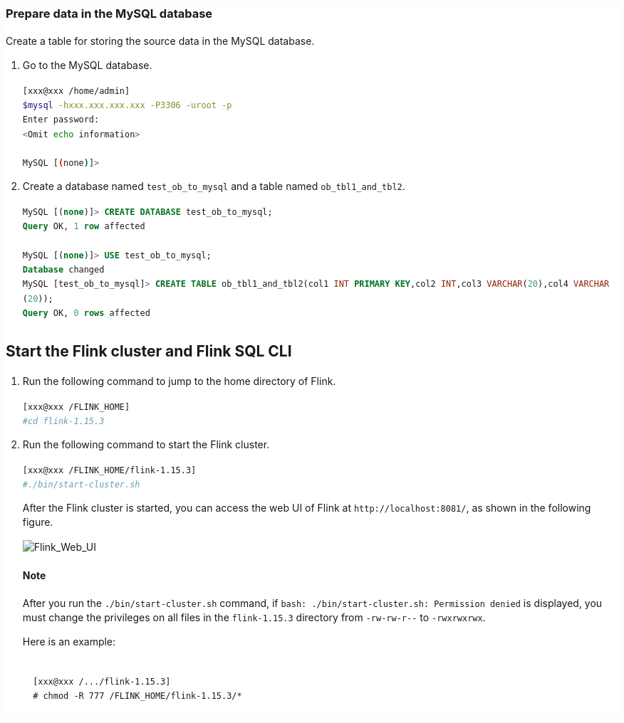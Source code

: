 ### Prepare data in the MySQL database

Create a table for storing the source data in the MySQL database. 

1. Go to the MySQL database. 

   ```bash
   [xxx@xxx /home/admin]
   $mysql -hxxx.xxx.xxx.xxx -P3306 -uroot -p
   Enter password:
   <Omit echo information>

   MySQL [(none)]>
   ```

2. Create a database named `test_ob_to_mysql` and a table named `ob_tbl1_and_tbl2`. 

   ```sql
   MySQL [(none)]> CREATE DATABASE test_ob_to_mysql;
   Query OK, 1 row affected

   MySQL [(none)]> USE test_ob_to_mysql;
   Database changed
   MySQL [test_ob_to_mysql]> CREATE TABLE ob_tbl1_and_tbl2(col1 INT PRIMARY KEY,col2 INT,col3 VARCHAR(20),col4 VARCHAR(20));
   Query OK, 0 rows affected
   ```

## Start the Flink cluster and Flink SQL CLI

1. Run the following command to jump to the home directory of Flink. 

   ```bash
   [xxx@xxx /FLINK_HOME]
   #cd flink-1.15.3
   ```

2. Run the following command to start the Flink cluster. 

   ```bash
   [xxx@xxx /FLINK_HOME/flink-1.15.3]
   #./bin/start-cluster.sh
   ```

   After the Flink cluster is started, you can access the web UI of Flink at `http://localhost:8081/`, as shown in the following figure.

   ![Flink_Web_UI](https://obbusiness-private.oss-cn-shanghai.aliyuncs.com/doc/img/observer-enterprise/V4.0.0/data-migration/Flink_CDC/1Flink_Web_UI.png)

   <main id="notice" type='explain'>
     <h4>Note</h4>
     <p>After you run the <code>./bin/start-cluster.sh</code> command, if <code>bash: ./bin/start-cluster.sh: Permission denied</code> is displayed, you must change the privileges on all files in the <code>flink-1.15.3</code> directory from <code>-rw-rw-r--</code> to <code>-rwxrwxrwx</code>. </p>
     <p>Here is an example:</p>
     <pre><code class="language-bash">
     [xxx@xxx /.../flink-1.15.3]
     # chmod -R 777 /FLINK_HOME/flink-1.15.3/*
     </code></pre>
   </main>
